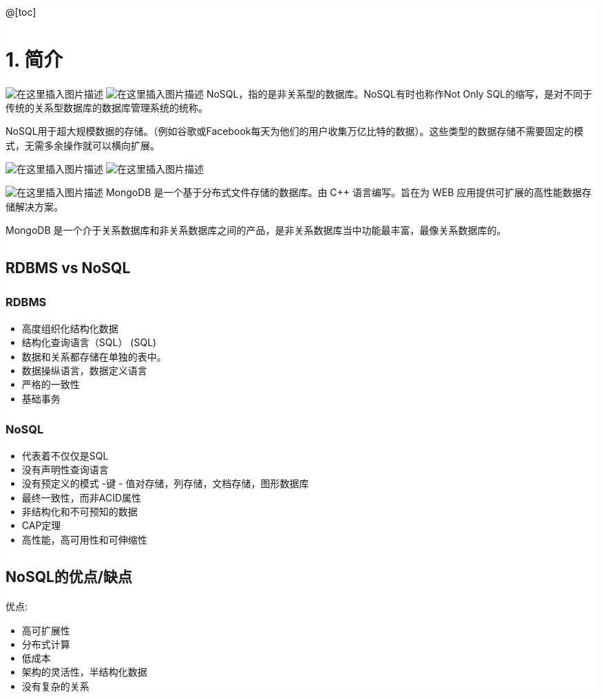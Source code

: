 @[toc]

# 1. 简介
![在这里插入图片描述](https://img-blog.csdnimg.cn/20210625201728302.png?x-oss-process=image/watermark,type_ZmFuZ3poZW5naGVpdGk,shadow_10,text_aHR0cHM6Ly9ibG9nLmNzZG4ubmV0L3dlaXhpbl80NDk3MjAwOA==,size_16,color_FFFFFF,t_70)
![在这里插入图片描述](https://img-blog.csdnimg.cn/20210625203917705.png?x-oss-process=image/watermark,type_ZmFuZ3poZW5naGVpdGk,shadow_10,text_aHR0cHM6Ly9ibG9nLmNzZG4ubmV0L3dlaXhpbl80NDk3MjAwOA==,size_16,color_FFFFFF,t_70)
NoSQL，指的是非关系型的数据库。NoSQL有时也称作Not Only SQL的缩写，是对不同于传统的关系型数据库的数据库管理系统的统称。

NoSQL用于超大规模数据的存储。（例如谷歌或Facebook每天为他们的用户收集万亿比特的数据）。这些类型的数据存储不需要固定的模式，无需多余操作就可以横向扩展。

![在这里插入图片描述](https://img-blog.csdnimg.cn/2021063019241893.png?x-oss-process=image/watermark,type_ZmFuZ3poZW5naGVpdGk,shadow_10,text_aHR0cHM6Ly9ibG9nLmNzZG4ubmV0L3dlaXhpbl80NDk3MjAwOA==,size_16,color_FFFFFF,t_70)
![在这里插入图片描述](https://img-blog.csdnimg.cn/20210630192453954.png?x-oss-process=image/watermark,type_ZmFuZ3poZW5naGVpdGk,shadow_10,text_aHR0cHM6Ly9ibG9nLmNzZG4ubmV0L3dlaXhpbl80NDk3MjAwOA==,size_16,color_FFFFFF,t_70)

![在这里插入图片描述](https://img-blog.csdnimg.cn/20210625204029378.png?x-oss-process=image/watermark,type_ZmFuZ3poZW5naGVpdGk,shadow_10,text_aHR0cHM6Ly9ibG9nLmNzZG4ubmV0L3dlaXhpbl80NDk3MjAwOA==,size_16,color_FFFFFF,t_70)
MongoDB 是一个基于分布式文件存储的数据库。由 C++ 语言编写。旨在为 WEB 应用提供可扩展的高性能数据存储解决方案。

MongoDB 是一个介于关系数据库和非关系数据库之间的产品，是非关系数据库当中功能最丰富，最像关系数据库的。






## RDBMS vs NoSQL

### RDBMS
- 高度组织化结构化数据
- 结构化查询语言（SQL） (SQL)
- 数据和关系都存储在单独的表中。
- 数据操纵语言，数据定义语言
- 严格的一致性
- 基础事务

### NoSQL
- 代表着不仅仅是SQL
- 没有声明性查询语言
- 没有预定义的模式
-键 - 值对存储，列存储，文档存储，图形数据库
- 最终一致性，而非ACID属性
- 非结构化和不可预知的数据
- CAP定理
- 高性能，高可用性和可伸缩性

## NoSQL的优点/缺点
优点:
- 高可扩展性
- 分布式计算
- 低成本
- 架构的灵活性，半结构化数据
- 没有复杂的关系
